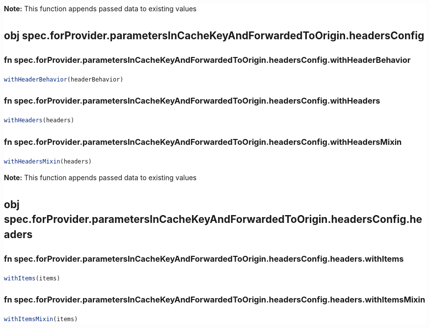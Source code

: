 
**Note:** This function appends passed data to existing values

## obj spec.forProvider.parametersInCacheKeyAndForwardedToOrigin.headersConfig



### fn spec.forProvider.parametersInCacheKeyAndForwardedToOrigin.headersConfig.withHeaderBehavior

```ts
withHeaderBehavior(headerBehavior)
```



### fn spec.forProvider.parametersInCacheKeyAndForwardedToOrigin.headersConfig.withHeaders

```ts
withHeaders(headers)
```



### fn spec.forProvider.parametersInCacheKeyAndForwardedToOrigin.headersConfig.withHeadersMixin

```ts
withHeadersMixin(headers)
```



**Note:** This function appends passed data to existing values

## obj spec.forProvider.parametersInCacheKeyAndForwardedToOrigin.headersConfig.headers



### fn spec.forProvider.parametersInCacheKeyAndForwardedToOrigin.headersConfig.headers.withItems

```ts
withItems(items)
```



### fn spec.forProvider.parametersInCacheKeyAndForwardedToOrigin.headersConfig.headers.withItemsMixin

```ts
withItemsMixin(items)
```



